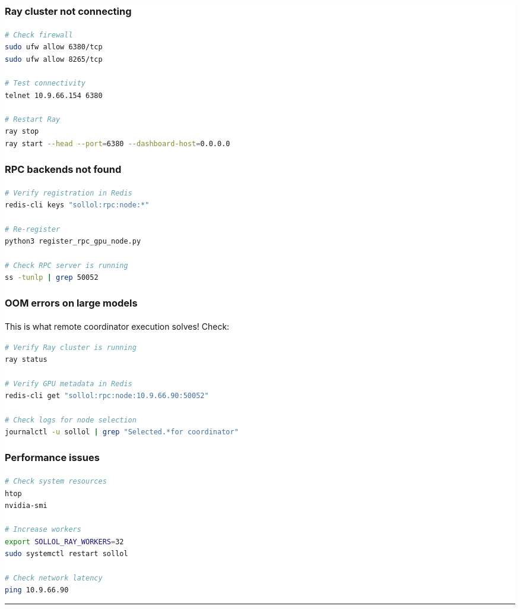 ### Ray cluster not connecting

```bash
# Check firewall
sudo ufw allow 6380/tcp
sudo ufw allow 8265/tcp

# Test connectivity
telnet 10.9.66.154 6380

# Restart Ray
ray stop
ray start --head --port=6380 --dashboard-host=0.0.0.0
```

### RPC backends not found

```bash
# Verify registration in Redis
redis-cli keys "sollol:rpc:node:*"

# Re-register
python3 register_rpc_gpu_node.py

# Check RPC server is running
ss -tunlp | grep 50052
```

### OOM errors on large models

This is what remote coordinator execution solves! Check:

```bash
# Verify Ray cluster is running
ray status

# Verify GPU metadata in Redis
redis-cli get "sollol:rpc:node:10.9.66.90:50052"

# Check logs for node selection
journalctl -u sollol | grep "Selected.*for coordinator"
```

### Performance issues

```bash
# Check system resources
htop
nvidia-smi

# Increase workers
export SOLLOL_RAY_WORKERS=32
sudo systemctl restart sollol

# Check network latency
ping 10.9.66.90
```

---